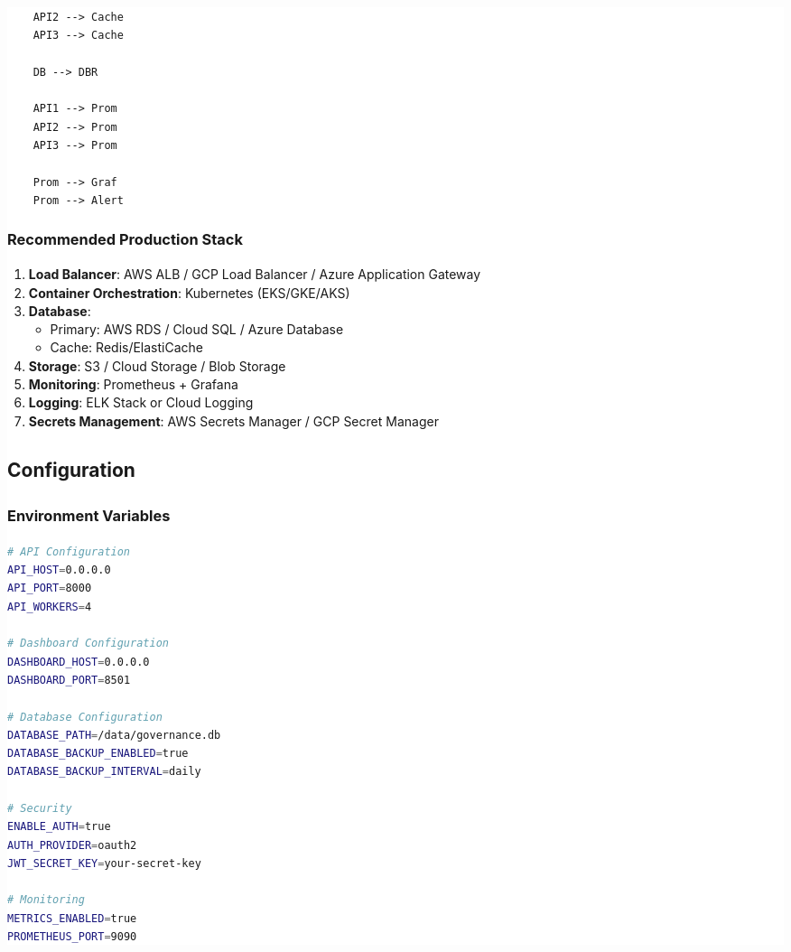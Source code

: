 ```mermaid
    API2 --> Cache
    API3 --> Cache
    
    DB --> DBR
    
    API1 --> Prom
    API2 --> Prom
    API3 --> Prom
    
    Prom --> Graf
    Prom --> Alert
```

### Recommended Production Stack

1. **Load Balancer**: AWS ALB / GCP Load Balancer / Azure Application Gateway
2. **Container Orchestration**: Kubernetes (EKS/GKE/AKS)
3. **Database**: 
   - Primary: AWS RDS / Cloud SQL / Azure Database
   - Cache: Redis/ElastiCache
4. **Storage**: S3 / Cloud Storage / Blob Storage
5. **Monitoring**: Prometheus + Grafana
6. **Logging**: ELK Stack or Cloud Logging
7. **Secrets Management**: AWS Secrets Manager / GCP Secret Manager

## Configuration

### Environment Variables

```bash
# API Configuration
API_HOST=0.0.0.0
API_PORT=8000
API_WORKERS=4

# Dashboard Configuration
DASHBOARD_HOST=0.0.0.0
DASHBOARD_PORT=8501

# Database Configuration
DATABASE_PATH=/data/governance.db
DATABASE_BACKUP_ENABLED=true
DATABASE_BACKUP_INTERVAL=daily

# Security
ENABLE_AUTH=true
AUTH_PROVIDER=oauth2
JWT_SECRET_KEY=your-secret-key

# Monitoring
METRICS_ENABLED=true
PROMETHEUS_PORT=9090
```

